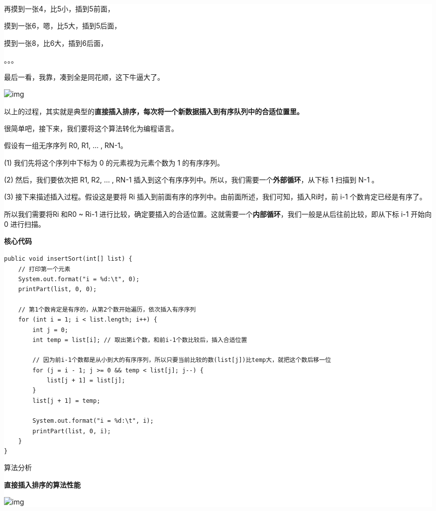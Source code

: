 再摸到一张4，比5小，插到5前面，

摸到一张6，嗯，比5大，插到5后面，

摸到一张8，比6大，插到6后面，

。。。

最后一看，我靠，凑到全是同花顺，这下牛逼大了。

![img](https://mmbiz.qpic.cn/mmbiz_png/j0ROiac4adEulX7JWiaT5QnODgiaxVpgKJTwnaTVYzmBZib1P98OpEcBRg5WE8wlgqxLibvZDrFT4exUibjUlDnh4MKw/640?wx_fmt=png&tp=webp&wxfrom=5&wx_lazy=1)

以上的过程，其实就是典型的**直接插入排序，每次将一个新数据插入到有序队列中的合适位置里。**

很简单吧，接下来，我们要将这个算法转化为编程语言。

假设有一组无序序列 R0, R1, … , RN-1。

(1) 我们先将这个序列中下标为 0 的元素视为元素个数为 1 的有序序列。

(2) 然后，我们要依次把 R1, R2, … , RN-1 插入到这个有序序列中。所以，我们需要一个**外部循环**，从下标 1 扫描到 N-1 。

(3) 接下来描述插入过程。假设这是要将 Ri 插入到前面有序的序列中。由前面所述，我们可知，插入Ri时，前 i-1 个数肯定已经是有序了。

所以我们需要将Ri 和R0 ~ Ri-1 进行比较，确定要插入的合适位置。这就需要一个**内部循环**，我们一般是从后往前比较，即从下标 i-1 开始向 0 进行扫描。

**核心代码**

```
public void insertSort(int[] list) {
    // 打印第一个元素
    System.out.format("i = %d:\t", 0);
    printPart(list, 0, 0);

    // 第1个数肯定是有序的，从第2个数开始遍历，依次插入有序序列
    for (int i = 1; i < list.length; i++) {
        int j = 0;
        int temp = list[i]; // 取出第i个数，和前i-1个数比较后，插入合适位置

        // 因为前i-1个数都是从小到大的有序序列，所以只要当前比较的数(list[j])比temp大，就把这个数后移一位
        for (j = i - 1; j >= 0 && temp < list[j]; j--) {
            list[j + 1] = list[j];
        }
        list[j + 1] = temp;

        System.out.format("i = %d:\t", i);
        printPart(list, 0, i);
    }
}

```

算法分析

**直接插入排序的算法性能**

![img](https://mmbiz.qpic.cn/mmbiz_png/j0ROiac4adEulX7JWiaT5QnODgiaxVpgKJTCQicq58uMgiaK5Tcp1WQHZlMgmIK39Cq1vYy6HmXwtriaAAHr9FaAzwUQ/640?wx_fmt=png&tp=webp&wxfrom=5&wx_lazy=1)
